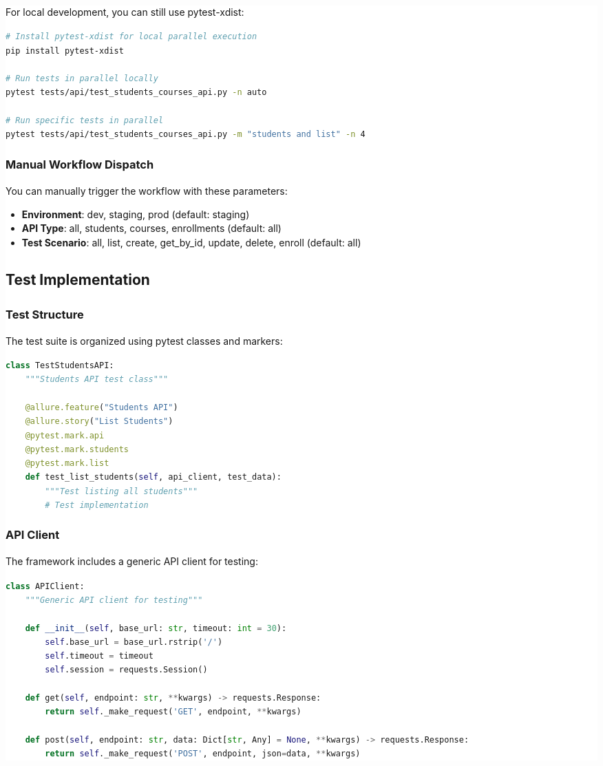 For local development, you can still use pytest-xdist:

```bash
# Install pytest-xdist for local parallel execution
pip install pytest-xdist

# Run tests in parallel locally
pytest tests/api/test_students_courses_api.py -n auto

# Run specific tests in parallel
pytest tests/api/test_students_courses_api.py -m "students and list" -n 4
```

### Manual Workflow Dispatch

You can manually trigger the workflow with these parameters:

- **Environment**: dev, staging, prod (default: staging)
- **API Type**: all, students, courses, enrollments (default: all)
- **Test Scenario**: all, list, create, get_by_id, update, delete, enroll (default: all)

## Test Implementation

### Test Structure

The test suite is organized using pytest classes and markers:

```python
class TestStudentsAPI:
    """Students API test class"""
    
    @allure.feature("Students API")
    @allure.story("List Students")
    @pytest.mark.api
    @pytest.mark.students
    @pytest.mark.list
    def test_list_students(self, api_client, test_data):
        """Test listing all students"""
        # Test implementation
```

### API Client

The framework includes a generic API client for testing:

```python
class APIClient:
    """Generic API client for testing"""
    
    def __init__(self, base_url: str, timeout: int = 30):
        self.base_url = base_url.rstrip('/')
        self.timeout = timeout
        self.session = requests.Session()
    
    def get(self, endpoint: str, **kwargs) -> requests.Response:
        return self._make_request('GET', endpoint, **kwargs)
    
    def post(self, endpoint: str, data: Dict[str, Any] = None, **kwargs) -> requests.Response:
        return self._make_request('POST', endpoint, json=data, **kwargs)
```
